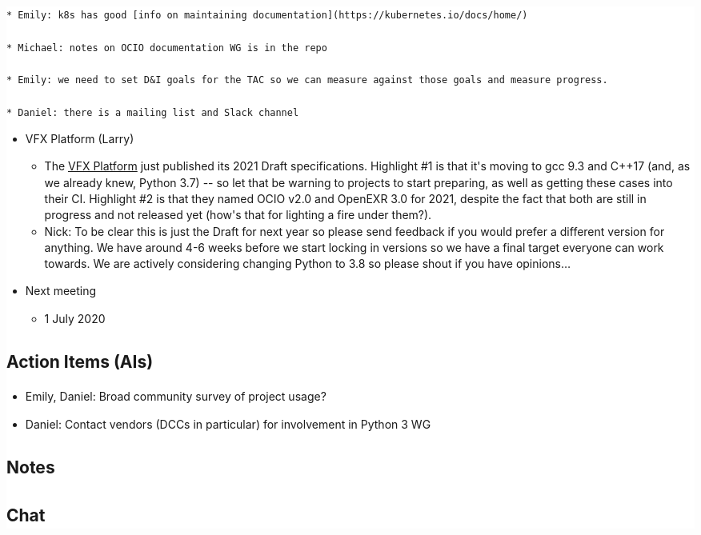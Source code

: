     * Emily: k8s has good [info on maintaining documentation](https://kubernetes.io/docs/home/)

    * Michael: notes on OCIO documentation WG is in the repo

    * Emily: we need to set D&I goals for the TAC so we can measure against those goals and measure progress.

    * Daniel: there is a mailing list and Slack channel

* VFX Platform (Larry)

    * The [VFX Platform](https://vfxplatform.com) just published its 2021 Draft specifications. Highlight #1 is that it's moving to gcc 9.3 and C++17 (and, as we already knew, Python 3.7) -- so let that be warning to projects to start preparing, as well as getting these cases into their CI. Highlight #2 is that they named OCIO v2.0 and OpenEXR 3.0 for 2021, despite the fact that both are still in progress and not released yet (how's that for lighting a fire under them?).
    * Nick: To be clear this is just the Draft for next year so please send feedback if you would prefer a different version for anything. We have around 4-6 weeks before we start locking in versions so we have a final target everyone can work towards. We are actively considering changing Python to 3.8 so please shout if you have opinions…

* Next meeting

    * 1 July 2020

## Action Items (AIs)

* Emily, Daniel: Broad community survey of project usage?

* Daniel: Contact vendors (DCCs in particular) for involvement in Python 3 WG

## Notes

## Chat
